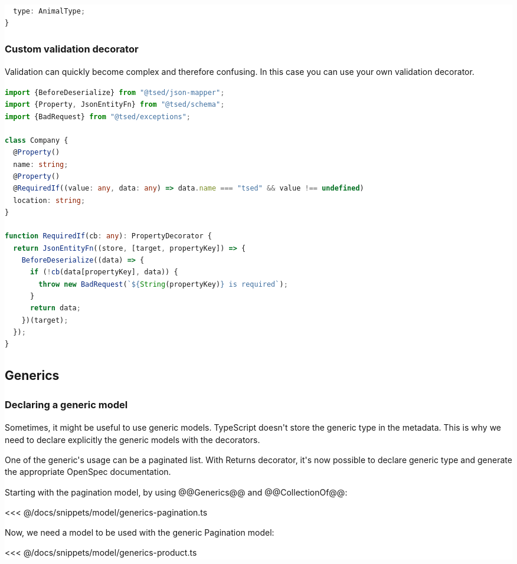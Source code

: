 ```typescript
  type: AnimalType;
}
```

### Custom validation decorator

Validation can quickly become complex and therefore confusing. In this case you can use your own validation decorator.

```typescript
import {BeforeDeserialize} from "@tsed/json-mapper";
import {Property, JsonEntityFn} from "@tsed/schema";
import {BadRequest} from "@tsed/exceptions";

class Company {
  @Property()
  name: string;
  @Property()
  @RequiredIf((value: any, data: any) => data.name === "tsed" && value !== undefined)
  location: string;
}

function RequiredIf(cb: any): PropertyDecorator {
  return JsonEntityFn((store, [target, propertyKey]) => {
    BeforeDeserialize((data) => {
      if (!cb(data[propertyKey], data)) {
        throw new BadRequest(`${String(propertyKey)} is required`);
      }
      return data;
    })(target);
  });
}
```

## Generics

### Declaring a generic model

Sometimes, it might be useful to use generic models. TypeScript doesn't store the generic type in the metadata. This is
why we need to declare explicitly the generic models with the decorators.

One of the generic's usage can be a paginated list. With Returns decorator, it's now possible to declare generic type
and generate the appropriate OpenSpec documentation.

Starting with the pagination model, by using @@Generics@@ and @@CollectionOf@@:

<<< @/docs/snippets/model/generics-pagination.ts

Now, we need a model to be used with the generic Pagination model:

<<< @/docs/snippets/model/generics-product.ts

